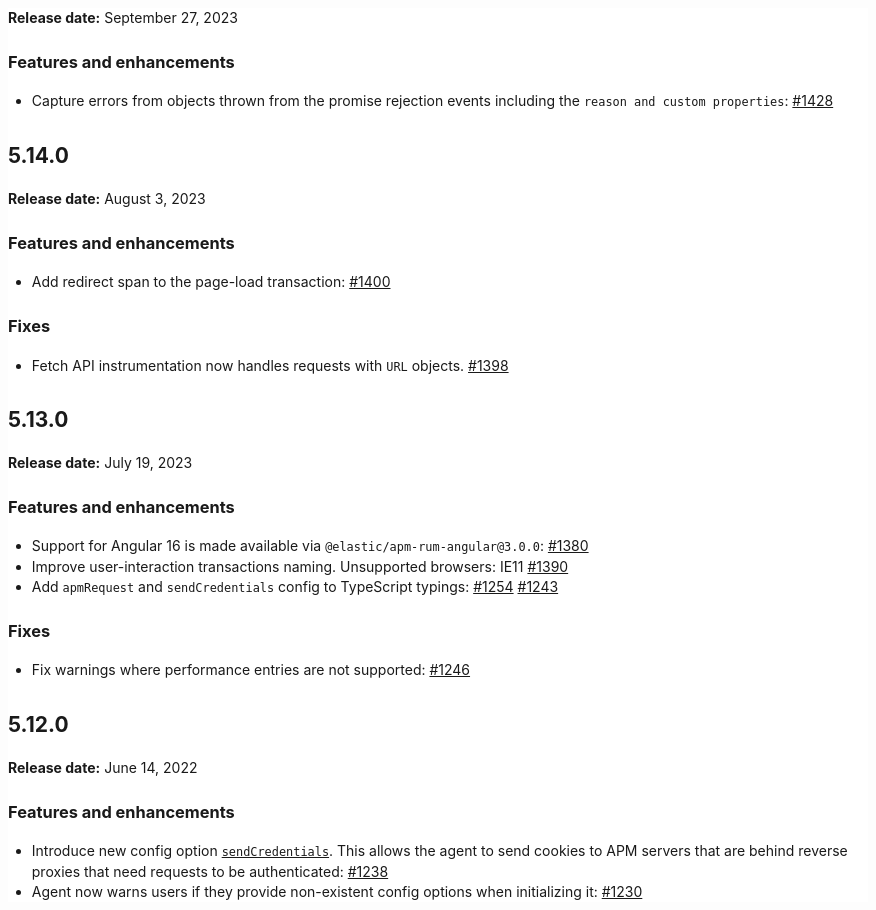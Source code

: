**Release date:** September 27, 2023

### Features and enhancements

- Capture errors from objects thrown from the promise rejection events including the `reason and custom properties`: [#1428](https://github.com/elastic/apm-agent-rum-js/pull/1428)


## 5.14.0

**Release date:** August 3, 2023

### Features and enhancements

- Add redirect span to the page-load transaction: [#1400](https://github.com/elastic/apm-agent-rum-js/pull/1400)


### Fixes

- Fetch API instrumentation now handles requests with `URL` objects. [#1398](https://github.com/elastic/apm-agent-rum-js/pull/1398)


## 5.13.0

**Release date:** July 19, 2023

### Features and enhancements

- Support for Angular 16 is made available via `@elastic/apm-rum-angular@3.0.0`: [#1380](https://github.com/elastic/apm-agent-rum-js/pull/1380)
- Improve user-interaction transactions naming. Unsupported browsers: IE11 [#1390](https://github.com/elastic/apm-agent-rum-js/pull/1390)
- Add `apmRequest` and `sendCredentials` config to TypeScript typings: [#1254](https://github.com/elastic/apm-agent-rum-js/pull/1254) [#1243](https://github.com/elastic/apm-agent-rum-js/pull/1243)


### Fixes

- Fix warnings where performance entries are not supported: [#1246](https://github.com/elastic/apm-agent-rum-js/pull/1246)


## 5.12.0

**Release date:** June 14, 2022

### Features and enhancements

- Introduce new config option [`sendCredentials`](/reference/configuration#send-credentials). This allows the agent to send cookies to APM servers that are behind reverse proxies that need requests to be authenticated: [#1238](https://github.com/elastic/apm-agent-rum-js/pull/1238)
- Agent now warns users if they provide non-existent config options when initializing it: [#1230](https://github.com/elastic/apm-agent-rum-js/pull/1230)
